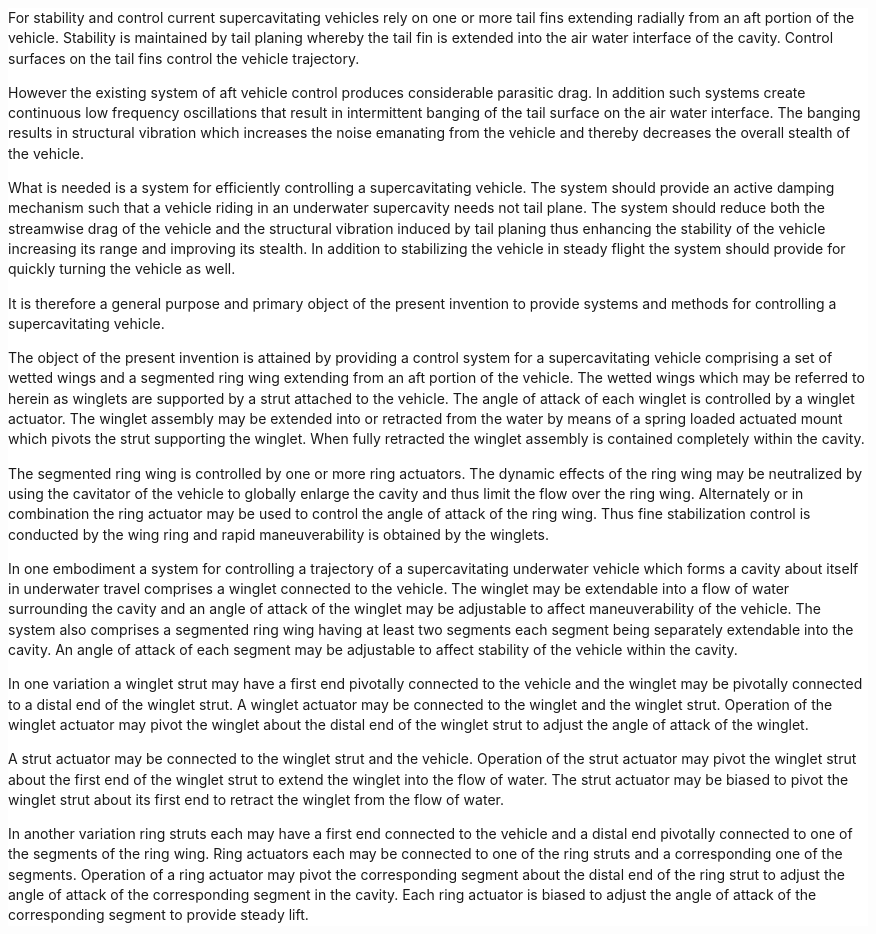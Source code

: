 For stability and control current supercavitating vehicles rely on one or more tail fins extending radially from an aft portion of the vehicle. Stability is maintained by tail planing whereby the tail fin is extended into the air water interface of the cavity. Control surfaces on the tail fins control the vehicle trajectory.

However the existing system of aft vehicle control produces considerable parasitic drag. In addition such systems create continuous low frequency oscillations that result in intermittent banging of the tail surface on the air water interface. The banging results in structural vibration which increases the noise emanating from the vehicle and thereby decreases the overall stealth of the vehicle.

What is needed is a system for efficiently controlling a supercavitating vehicle. The system should provide an active damping mechanism such that a vehicle riding in an underwater supercavity needs not tail plane. The system should reduce both the streamwise drag of the vehicle and the structural vibration induced by tail planing thus enhancing the stability of the vehicle increasing its range and improving its stealth. In addition to stabilizing the vehicle in steady flight the system should provide for quickly turning the vehicle as well.

It is therefore a general purpose and primary object of the present invention to provide systems and methods for controlling a supercavitating vehicle.

The object of the present invention is attained by providing a control system for a supercavitating vehicle comprising a set of wetted wings and a segmented ring wing extending from an aft portion of the vehicle. The wetted wings which may be referred to herein as winglets are supported by a strut attached to the vehicle. The angle of attack of each winglet is controlled by a winglet actuator. The winglet assembly may be extended into or retracted from the water by means of a spring loaded actuated mount which pivots the strut supporting the winglet. When fully retracted the winglet assembly is contained completely within the cavity.

The segmented ring wing is controlled by one or more ring actuators. The dynamic effects of the ring wing may be neutralized by using the cavitator of the vehicle to globally enlarge the cavity and thus limit the flow over the ring wing. Alternately or in combination the ring actuator may be used to control the angle of attack of the ring wing. Thus fine stabilization control is conducted by the wing ring and rapid maneuverability is obtained by the winglets.

In one embodiment a system for controlling a trajectory of a supercavitating underwater vehicle which forms a cavity about itself in underwater travel comprises a winglet connected to the vehicle. The winglet may be extendable into a flow of water surrounding the cavity and an angle of attack of the winglet may be adjustable to affect maneuverability of the vehicle. The system also comprises a segmented ring wing having at least two segments each segment being separately extendable into the cavity. An angle of attack of each segment may be adjustable to affect stability of the vehicle within the cavity.

In one variation a winglet strut may have a first end pivotally connected to the vehicle and the winglet may be pivotally connected to a distal end of the winglet strut. A winglet actuator may be connected to the winglet and the winglet strut. Operation of the winglet actuator may pivot the winglet about the distal end of the winglet strut to adjust the angle of attack of the winglet.

A strut actuator may be connected to the winglet strut and the vehicle. Operation of the strut actuator may pivot the winglet strut about the first end of the winglet strut to extend the winglet into the flow of water. The strut actuator may be biased to pivot the winglet strut about its first end to retract the winglet from the flow of water.

In another variation ring struts each may have a first end connected to the vehicle and a distal end pivotally connected to one of the segments of the ring wing. Ring actuators each may be connected to one of the ring struts and a corresponding one of the segments. Operation of a ring actuator may pivot the corresponding segment about the distal end of the ring strut to adjust the angle of attack of the corresponding segment in the cavity. Each ring actuator is biased to adjust the angle of attack of the corresponding segment to provide steady lift.
